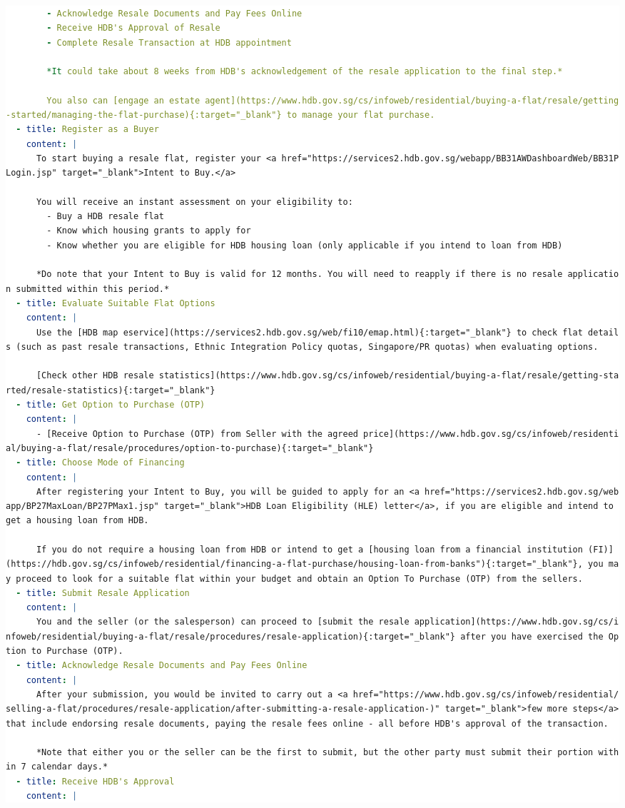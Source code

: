 ```yaml
        - Acknowledge Resale Documents and Pay Fees Online
        - Receive HDB's Approval of Resale
        - Complete Resale Transaction at HDB appointment

        *It could take about 8 weeks from HDB's acknowledgement of the resale application to the final step.*

        You also can [engage an estate agent](https://www.hdb.gov.sg/cs/infoweb/residential/buying-a-flat/resale/getting-started/managing-the-flat-purchase){:target="_blank"} to manage your flat purchase.
  - title: Register as a Buyer
    content: |
      To start buying a resale flat, register your <a href="https://services2.hdb.gov.sg/webapp/BB31AWDashboardWeb/BB31PLogin.jsp" target="_blank">Intent to Buy.</a>
    
      You will receive an instant assessment on your eligibility to:
        - Buy a HDB resale flat
        - Know which housing grants to apply for
        - Know whether you are eligible for HDB housing loan (only applicable if you intend to loan from HDB)

      *Do note that your Intent to Buy is valid for 12 months. You will need to reapply if there is no resale application submitted within this period.*
  - title: Evaluate Suitable Flat Options
    content: |
      Use the [HDB map eservice](https://services2.hdb.gov.sg/web/fi10/emap.html){:target="_blank"} to check flat details (such as past resale transactions, Ethnic Integration Policy quotas, Singapore/PR quotas) when evaluating options.

      [Check other HDB resale statistics](https://www.hdb.gov.sg/cs/infoweb/residential/buying-a-flat/resale/getting-started/resale-statistics){:target="_blank"}
  - title: Get Option to Purchase (OTP)
    content: |
      - [Receive Option to Purchase (OTP) from Seller with the agreed price](https://www.hdb.gov.sg/cs/infoweb/residential/buying-a-flat/resale/procedures/option-to-purchase){:target="_blank"}
  - title: Choose Mode of Financing
    content: |
      After registering your Intent to Buy, you will be guided to apply for an <a href="https://services2.hdb.gov.sg/webapp/BP27MaxLoan/BP27PMax1.jsp" target="_blank">HDB Loan Eligibility (HLE) letter</a>, if you are eligible and intend to get a housing loan from HDB. 

      If you do not require a housing loan from HDB or intend to get a [housing loan from a financial institution (FI)](https://hdb.gov.sg/cs/infoweb/residential/financing-a-flat-purchase/housing-loan-from-banks"){:target="_blank"}, you may proceed to look for a suitable flat within your budget and obtain an Option To Purchase (OTP) from the sellers. 
  - title: Submit Resale Application
    content: |
      You and the seller (or the salesperson) can proceed to [submit the resale application](https://www.hdb.gov.sg/cs/infoweb/residential/buying-a-flat/resale/procedures/resale-application){:target="_blank"} after you have exercised the Option to Purchase (OTP).
  - title: Acknowledge Resale Documents and Pay Fees Online
    content: |
      After your submission, you would be invited to carry out a <a href="https://www.hdb.gov.sg/cs/infoweb/residential/selling-a-flat/procedures/resale-application/after-submitting-a-resale-application-)" target="_blank">few more steps</a> that include endorsing resale documents, paying the resale fees online - all before HDB's approval of the transaction.

      *Note that either you or the seller can be the first to submit, but the other party must submit their portion within 7 calendar days.*
  - title: Receive HDB's Approval
    content: |
```